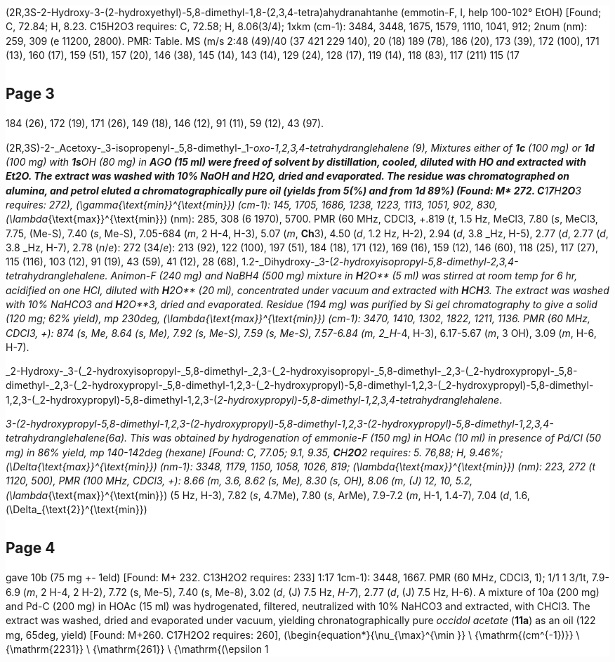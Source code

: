 (2R,3S-2-Hydroxy-3-(2-hydroxyethyl)-5,8-dimethyl-1,8-(2,3,4-tetra)ahydranahtanhe (emmotin-F, I, help 100-102° EtOH) [Found; C, 72.84; H, 8.23. C15H2O3 requires: C, 72.58; H, 8.06(3/4); 1xkm (cm-1): 3484, 3448, 1675, 1579, 1110, 1041, 912; 2num (nm): 259, 309 (e 11200, 2800). PMR: Table. MS (m/s 2:48 (49)/40 (37 421 229 140), 20 (18) 189 (78), 186 (20), 173 (39), 172 (100), 171 (13), 160 (17), 159 (51), 157 (20), 146 (38), 145 (14), 143 (14), 129 (24), 128 (17), 119 (14), 118 (83), 117 (211) 115 (17

## Page 3

184 (26), 172 (19), 171 (26), 149 (18), 146 (12), 91 (11), 59 (12), 43 (97).

(2R,3S)-2-_Acetoxy-_3-isopropenyl-_5,8-dimethyl-_1-_oxo-_1,2,3,4-tetrahydranglehalene (9), Mixtures either of **1c** (100 mg) or **1d** (100 mg) with **1s**OH (80 mg) in **A**G**O (15 ml) were freed of solvent by distillation, cooled, diluted with **H**O and extracted with **E**t2O. The extract was washed with 10% NaOH and **H**2O, dried and evaporated. The residue was chromatographed on alumina, and petrol eluted a chromatographically pure oil (yields from **5**\(\%\) **and from 1d** 89%) (Found: M* 272. C**1**7**H**2O**3 requires: 272), \(\gamma_{\text{min}}^{\text{min}}\) (cm-1): 145, 1705, 1686, 1238, 1223, 1113, 1051, 902, 830, \(\lambda_{\text{max}}^{\text{min}}\) (nm): 285, 308 (6 1970), 5700. PMR (60 MHz, CDCl3, +.819 (_t_, 1.5 Hz, MeCl3, 7.80 (_s_, MeCl3, 7.75, (Me-S), 7.40 (_s_, Me-S), 7.05-684 (_m_, 2 H-4, H-3), 5.07 (_m_, **Ch**3), 4.50 (_d_, 1.2 Hz, H-2), 2.94 (_d_, 3.8 _Hz, H-5), 2.77 (_d_, 2.77 (_d_, 3.8 _Hz, H-7), 2.78 (_n_/_e_): 272 (34/_e_): 213 (92), 122 (100), 197 (51), 184 (18), 171 (12), 169 (16), 159 (12), 146 (60), 118 (25), 117 (27), 115 (116), 103 (12), 91 (19), 43 (59), 41 (12), 28 (68), 1.2-_Dihydroxy-_3-(_2-hydroxyisopropyl-_5,8-dimethyl-_2,3,4-tetrahydranglehalene_. Animon-F (240 mg) and NaBH4 (500 mg) mixture in **H**2O** (5 ml) was stirred at room temp for 6 hr, acidified on one HCl, diluted with **H**2O** (20 ml), concentrated under vacuum and extracted with **H**C**H**3. The extract was washed with 10% NaHCO3 and **H**2O**3, dried and evaporated. Residue (194 mg) was purified by Si gel chromatography to give a solid (120 mg; 62% yield), mp 230deg, \(\lambda_{\text{max}}^{\text{min}}\) (cm-1): 3470, 1410, 1302, 1822, 1211, 1136. PMR (60 MHz, CDCl3, +): 874 (_s_, Me, 8.64 (_s_, Me), 7.92 (_s_, Me-S), 7.59 (_s_, Me-S), 7.57-6.84 (_m_, 2_H_-4, H-3), 6.17-5.67 (_m_, 3 OH), 3.09 (_m_, H-6, H-7).

_2-Hydroxy-_3-(_2-hydroxyisopropyl-_5,8-dimethyl-_2,3-(_2-hydroxyisopropyl-_5,8-dimethyl-_2,3-(_2-hydroxypropyl-_5,8-dimethyl-_2,3-(_2-hydroxypropyl-_5,8-dimethyl-1,2,3-(_2-hydroxypropyl)-5,8-dimethyl-1,2,3-(_2-hydroxypropyl)-5,8-dimethyl-1,2,3-(_2-hydroxypropyl)-5,8-dimethyl-1,2,3-(_2-hydroxypropyl)-5,8-dimethyl-1,2,3,4-tetrahydranglehalene_.

_3-(2-hydroxypropyl-_5,8-dimethyl-1,2,3-(_2-hydroxypropyl)-5,8-dimethyl-1,2,3-(_2-hydroxypropyl)-5,8-dimethyl-1,2,3,4-tetrahydranglehalene_(6a). This was obtained by hydrogenation of emmonie-F (150 mg) in HOAc (10 ml) in presence of Pd/Cl (50 mg) in 86% yield, mp 140-142deg (hexane) [Found: C, 77.05; 9.1, 9.35, **C**H**2O**2 requires: 5. 76,88; H, 9.46%; \(\Delta_{\text{max}}^{\text{min}}\) (nm-1): 3348, 1179, 1150, 1058, 1026, 819; \(\lambda_{\text{max}}^{\text{min}}\) (nm): 223, 272 (_t_ 1120, 500), PMR (100 MHz, CDCl3, +): 8.66 (_m_, 3.6, 8.62 (_s_, Me), 8.30 (s, OH), 8.06 (_m_, \(J\) 12, 10, 5.2, \(\lambda_{\text{max}}^{\text{min}}\) (5 Hz, H-3), 7.82 (_s_, 4.7Me), 7.80 (_s_, ArMe), 7.9-7.2 (_m_, H-1, 1.4-7), 7.04 (_d_, 1.6, \(\Delta_{\text{2}}^{\text{min}}\)

## Page 4

gave 10b (75 mg +- 1eld) [Found: M+ 232. C13H2O2 requires: 233] 1:17 1cm-1): 3448, 1667. PMR (60 MHz, CDCl3, 1); 1/1 1 3/1t, 7.9-6.9 (_m_, 2 H-4, 2 H-2), 7.72 (s, Me-5), 7.40 (s, Me-8), 3.02 (_d_, \(J\) 7.5 Hz, _H-7_), 2.77 (_d_, \(J\) 7.5 Hz, H-6). A mixture of 10a (200 mg) and Pd-C (200 mg) in HOAc (15 ml) was hydrogenated, filtered, neutralized with 10% NaHCO3 and extracted, with CHCl3. The extract was washed, dried and evaporated under vacuum, yielding chronatographically pure _occidol acetate_ (**11a**) as an oil (122 mg, 65deg, yield) [Found: M+260. C17H2O2 requires: 260], \(\begin{equation*}{\nu_{\max}^{\min }} \\ {\mathrm{(cm^{-1})}} \\ {\mathrm{2231}} \\ {\mathrm{261}} \\ {\mathrm{(\epsilon 1

